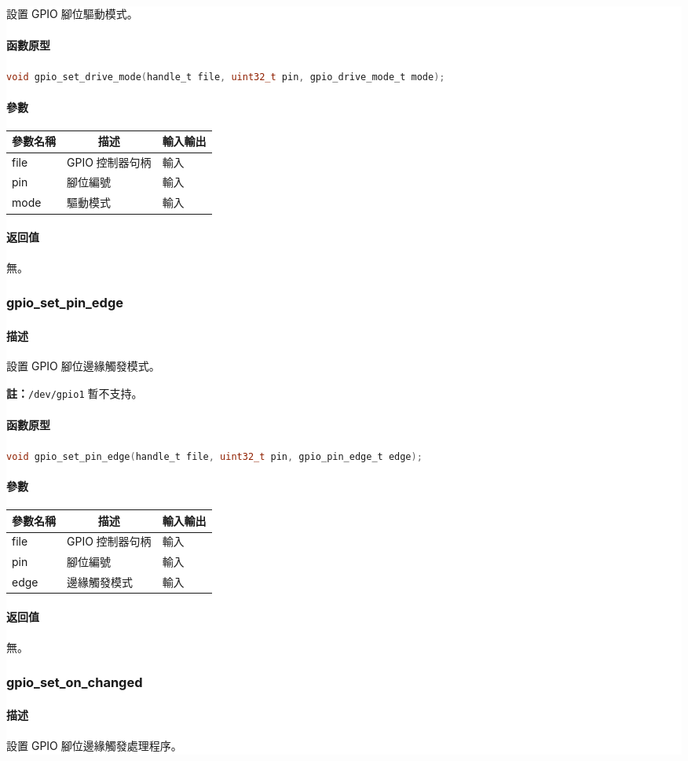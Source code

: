 設置 GPIO 腳位驅動模式。

#### 函數原型

```c
void gpio_set_drive_mode(handle_t file, uint32_t pin, gpio_drive_mode_t mode);
```

#### 參數

| 參數名稱    |   描述         |  輸入輸出  |
| ---------- | -------------- | --------- |
| file       | GPIO 控制器句柄 | 輸入      |
| pin        | 腳位編號        | 輸入      |
| mode       | 驅動模式        | 輸入      |

#### 返回值

無。

### gpio\_set\_pin\_edge

#### 描述

設置 GPIO 腳位邊緣觸發模式。

**註：**`/dev/gpio1` 暫不支持。

#### 函數原型

```c
void gpio_set_pin_edge(handle_t file, uint32_t pin, gpio_pin_edge_t edge);
```

#### 參數

| 參數名稱    |   描述         |  輸入輸出  |
| ---------- | -------------- | --------- |
| file       | GPIO 控制器句柄 | 輸入      |
| pin        | 腳位編號        | 輸入      |
| edge       | 邊緣觸發模式    | 輸入      |

#### 返回值

無。

### gpio\_set\_on\_changed

#### 描述

設置 GPIO 腳位邊緣觸發處理程序。
